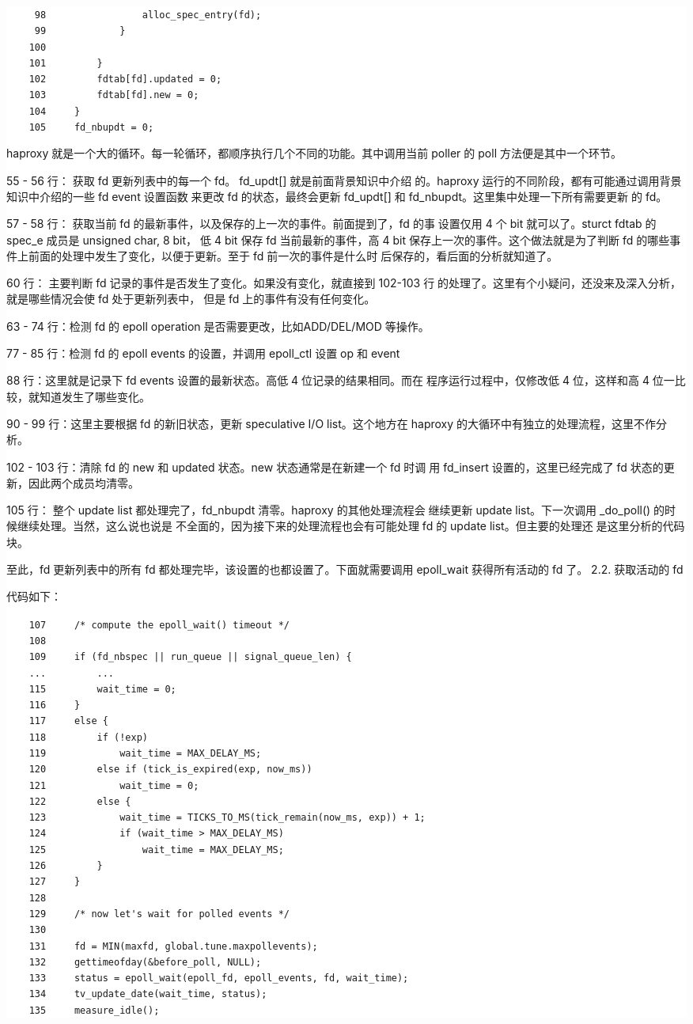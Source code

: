```
	 98                 alloc_spec_entry(fd);
	 99             }
	100                                                             
	101         }
	102         fdtab[fd].updated = 0;
	103         fdtab[fd].new = 0;
	104     }
	105     fd_nbupdt = 0;
```

haproxy 就是一个大的循环。每一轮循环，都顺序执行几个不同的功能。其中调用当前 poller 的 poll 方法便是其中一个环节。

55 - 56 行： 获取 fd 更新列表中的每一个 fd。 fd_updt[] 就是前面背景知识中介绍 的。haproxy 运行的不同阶段，都有可能通过调用背景知识中介绍的一些 fd event 设置函数 来更改 fd 的状态，最终会更新 fd_updt[] 和 fd_nbupdt。这里集中处理一下所有需要更新 的 fd。

57 - 58 行： 获取当前 fd 的最新事件，以及保存的上一次的事件。前面提到了，fd 的事 设置仅用 4 个 bit 就可以了。sturct fdtab 的 spec_e 成员是 unsigned char, 8 bit， 低 4 bit 保存 fd 当前最新的事件，高 4 bit 保存上一次的事件。这个做法就是为了判断 fd 的哪些事件上前面的处理中发生了变化，以便于更新。至于 fd 前一次的事件是什么时 后保存的，看后面的分析就知道了。

60 行： 主要判断 fd 记录的事件是否发生了变化。如果没有变化，就直接到 102-103 行 的处理了。这里有个小疑问，还没来及深入分析，就是哪些情况会使 fd 处于更新列表中， 但是 fd 上的事件有没有任何变化。

63 - 74 行：检测 fd 的 epoll operation 是否需要更改，比如ADD/DEL/MOD 等操作。

77 - 85 行：检测 fd 的 epoll events 的设置，并调用 epoll_ctl 设置 op 和 event

88 行：这里就是记录下 fd events 设置的最新状态。高低 4 位记录的结果相同。而在 程序运行过程中，仅修改低 4 位，这样和高 4 位一比较，就知道发生了哪些变化。

90 - 99 行：这里主要根据 fd 的新旧状态，更新 speculative I/O list。这个地方在 haproxy 的大循环中有独立的处理流程，这里不作分析。

102 - 103 行：清除 fd 的 new 和 updated 状态。new 状态通常是在新建一个 fd 时调 用 fd_insert 设置的，这里已经完成了 fd 状态的更新，因此两个成员均清零。

105 行： 整个 update list 都处理完了，fd_nbupdt 清零。haproxy 的其他处理流程会 继续更新 update list。下一次调用 _do_poll() 的时候继续处理。当然，这么说也说是 不全面的，因为接下来的处理流程也会有可能处理 fd 的 update list。但主要的处理还 是这里分析的代码块。

至此，fd 更新列表中的所有 fd 都处理完毕，该设置的也都设置了。下面就需要调用 epoll_wait 获得所有活动的 fd 了。
2.2. 获取活动的 fd

代码如下：

```
	107     /* compute the epoll_wait() timeout */
	108 
	109     if (fd_nbspec || run_queue || signal_queue_len) {
	...         ...
	115         wait_time = 0;
	116     }
	117     else {
	118         if (!exp)
	119             wait_time = MAX_DELAY_MS;
	120         else if (tick_is_expired(exp, now_ms))
	121             wait_time = 0;
	122         else {
	123             wait_time = TICKS_TO_MS(tick_remain(now_ms, exp)) + 1;
	124             if (wait_time > MAX_DELAY_MS)
	125                 wait_time = MAX_DELAY_MS;
	126         }
	127     }
	128 
	129     /* now let's wait for polled events */
	130 
	131     fd = MIN(maxfd, global.tune.maxpollevents);
	132     gettimeofday(&before_poll, NULL);
	133     status = epoll_wait(epoll_fd, epoll_events, fd, wait_time);
	134     tv_update_date(wait_time, status);
	135     measure_idle();
```
